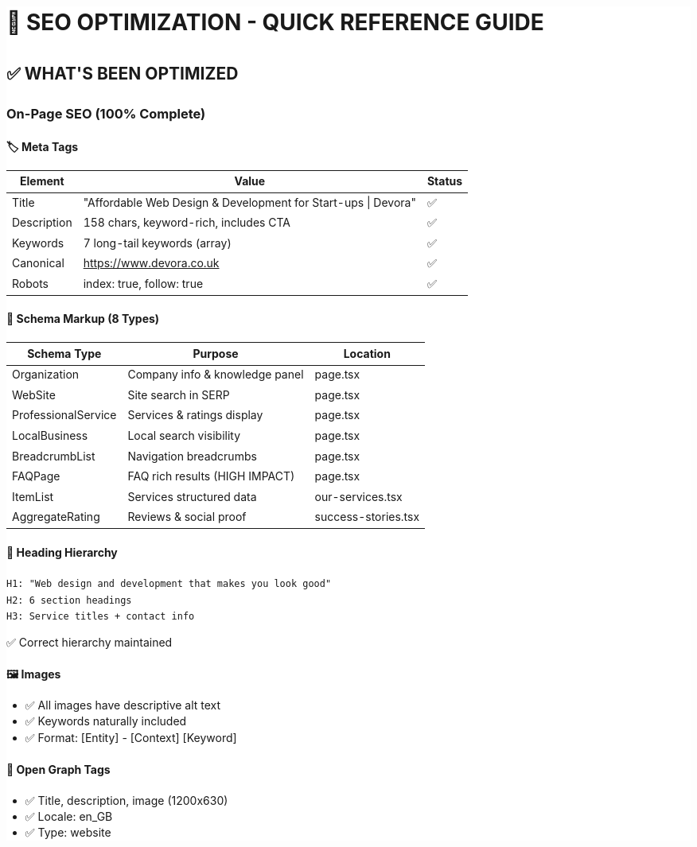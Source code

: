 # 🚀 SEO OPTIMIZATION - QUICK REFERENCE GUIDE

## ✅ WHAT'S BEEN OPTIMIZED

### On-Page SEO (100% Complete)

#### 🏷️ Meta Tags
| Element | Value | Status |
|---------|-------|--------|
| Title | "Affordable Web Design & Development for Start-ups \| Devora" | ✅ |
| Description | 158 chars, keyword-rich, includes CTA | ✅ |
| Keywords | 7 long-tail keywords (array) | ✅ |
| Canonical | https://www.devora.co.uk | ✅ |
| Robots | index: true, follow: true | ✅ |

#### 🎯 Schema Markup (8 Types)
| Schema Type | Purpose | Location |
|-------------|---------|----------|
| Organization | Company info & knowledge panel | page.tsx |
| WebSite | Site search in SERP | page.tsx |
| ProfessionalService | Services & ratings display | page.tsx |
| LocalBusiness | Local search visibility | page.tsx |
| BreadcrumbList | Navigation breadcrumbs | page.tsx |
| FAQPage | FAQ rich results (HIGH IMPACT) | page.tsx |
| ItemList | Services structured data | our-services.tsx |
| AggregateRating | Reviews & social proof | success-stories.tsx |

#### 📝 Heading Hierarchy
```
H1: "Web design and development that makes you look good"
H2: 6 section headings
H3: Service titles + contact info
```
✅ Correct hierarchy maintained

#### 🖼️ Images
- ✅ All images have descriptive alt text
- ✅ Keywords naturally included
- ✅ Format: [Entity] - [Context] [Keyword]

#### 📱 Open Graph Tags
- ✅ Title, description, image (1200x630)
- ✅ Locale: en_GB
- ✅ Type: website
